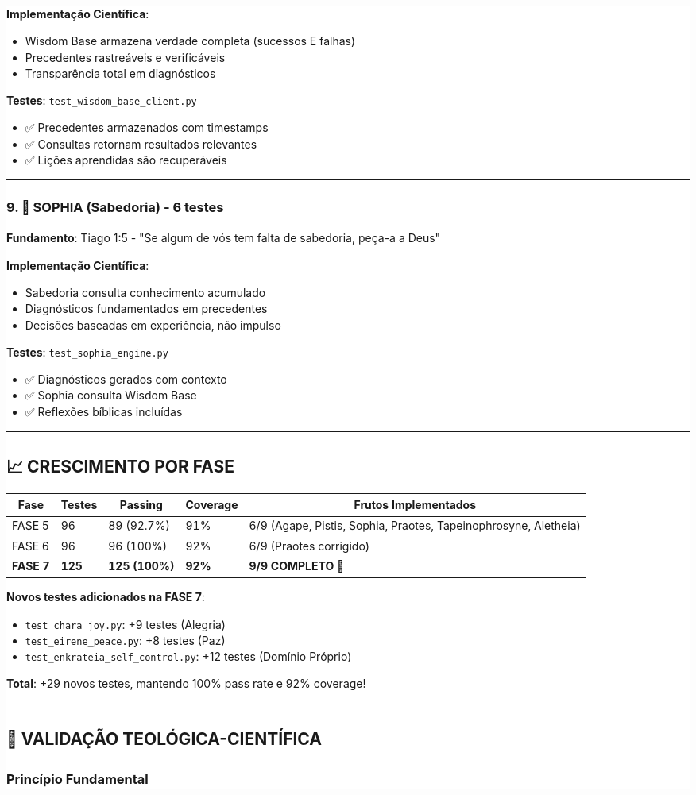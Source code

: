 **Implementação Científica**:

- Wisdom Base armazena verdade completa (sucessos E falhas)
- Precedentes rastreáveis e verificáveis
- Transparência total em diagnósticos

**Testes**: `test_wisdom_base_client.py`

- ✅ Precedentes armazenados com timestamps
- ✅ Consultas retornam resultados relevantes
- ✅ Lições aprendidas são recuperáveis

---

### 9. 🦉 SOPHIA (Sabedoria) - 6 testes

**Fundamento**: Tiago 1:5 - "Se algum de vós tem falta de sabedoria, peça-a a Deus"

**Implementação Científica**:

- Sabedoria consulta conhecimento acumulado
- Diagnósticos fundamentados em precedentes
- Decisões baseadas em experiência, não impulso

**Testes**: `test_sophia_engine.py`

- ✅ Diagnósticos gerados com contexto
- ✅ Sophia consulta Wisdom Base
- ✅ Reflexões bíblicas incluídas

---

## 📈 CRESCIMENTO POR FASE

| Fase       | Testes  | Passing        | Coverage | Frutos Implementados                                            |
| ---------- | ------- | -------------- | -------- | --------------------------------------------------------------- |
| FASE 5     | 96      | 89 (92.7%)     | 91%      | 6/9 (Agape, Pistis, Sophia, Praotes, Tapeinophrosyne, Aletheia) |
| FASE 6     | 96      | 96 (100%)      | 92%      | 6/9 (Praotes corrigido)                                         |
| **FASE 7** | **125** | **125 (100%)** | **92%**  | **9/9 COMPLETO** 🍇                                             |

**Novos testes adicionados na FASE 7**:

- `test_chara_joy.py`: +9 testes (Alegria)
- `test_eirene_peace.py`: +8 testes (Paz)
- `test_enkrateia_self_control.py`: +12 testes (Domínio Próprio)

**Total**: +29 novos testes, mantendo 100% pass rate e 92% coverage!

---

## 🎯 VALIDAÇÃO TEOLÓGICA-CIENTÍFICA

### Princípio Fundamental

